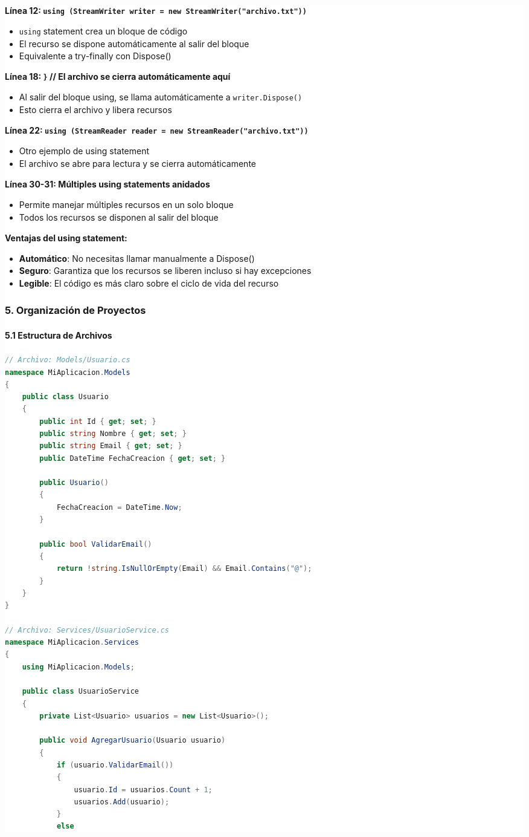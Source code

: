 **Línea 12: `using (StreamWriter writer = new StreamWriter("archivo.txt"))`**
- `using` statement crea un bloque de código
- El recurso se dispone automáticamente al salir del bloque
- Equivalente a try-finally con Dispose()

**Línea 18: `}` // El archivo se cierra automáticamente aquí**
- Al salir del bloque using, se llama automáticamente a `writer.Dispose()`
- Esto cierra el archivo y libera recursos

**Línea 22: `using (StreamReader reader = new StreamReader("archivo.txt"))`**
- Otro ejemplo de using statement
- El archivo se abre para lectura y se cierra automáticamente

**Línea 30-31: Múltiples using statements anidados**
- Permite manejar múltiples recursos en un solo bloque
- Todos los recursos se disponen al salir del bloque

**Ventajas del using statement:**
- **Automático**: No necesitas llamar manualmente a Dispose()
- **Seguro**: Garantiza que los recursos se liberen incluso si hay excepciones
- **Legible**: El código es más claro sobre el ciclo de vida del recurso

### 5. Organización de Proyectos

#### 5.1 Estructura de Archivos

```csharp
// Archivo: Models/Usuario.cs
namespace MiAplicacion.Models
{
    public class Usuario
    {
        public int Id { get; set; }
        public string Nombre { get; set; }
        public string Email { get; set; }
        public DateTime FechaCreacion { get; set; }
        
        public Usuario()
        {
            FechaCreacion = DateTime.Now;
        }
        
        public bool ValidarEmail()
        {
            return !string.IsNullOrEmpty(Email) && Email.Contains("@");
        }
    }
}

// Archivo: Services/UsuarioService.cs
namespace MiAplicacion.Services
{
    using MiAplicacion.Models;
    
    public class UsuarioService
    {
        private List<Usuario> usuarios = new List<Usuario>();
        
        public void AgregarUsuario(Usuario usuario)
        {
            if (usuario.ValidarEmail())
            {
                usuario.Id = usuarios.Count + 1;
                usuarios.Add(usuario);
            }
            else
```